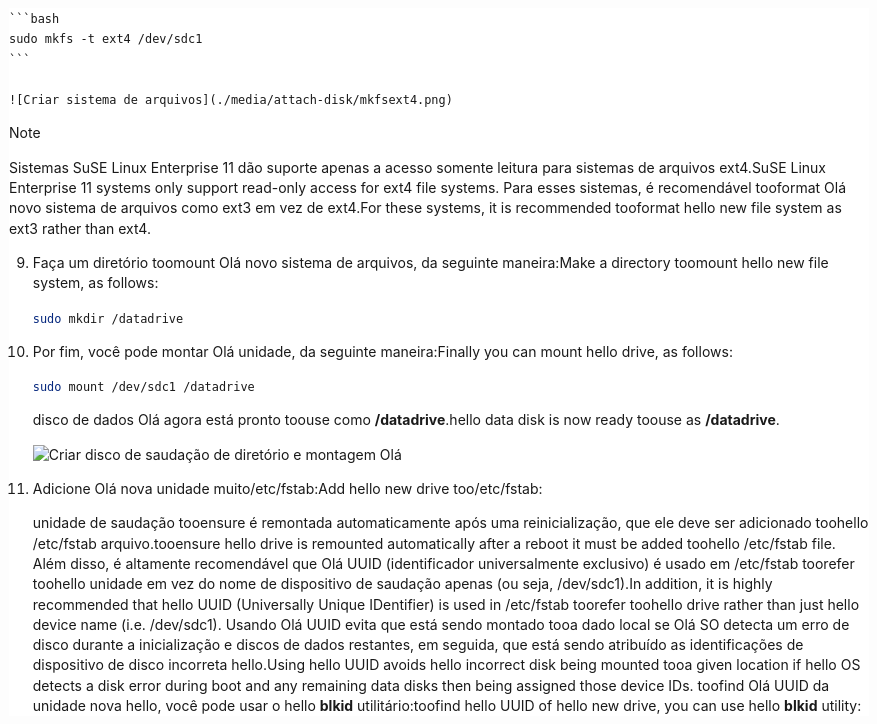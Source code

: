     ```bash
    sudo mkfs -t ext4 /dev/sdc1
    ```
   
    ![Criar sistema de arquivos](./media/attach-disk/mkfsext4.png)
   
   > [!NOTE]
   > <span data-ttu-id="dd7cf-153">Sistemas SuSE Linux Enterprise 11 dão suporte apenas a acesso somente leitura para sistemas de arquivos ext4.</span><span class="sxs-lookup"><span data-stu-id="dd7cf-153">SuSE Linux Enterprise 11 systems only support read-only access for ext4 file systems.</span></span> <span data-ttu-id="dd7cf-154">Para esses sistemas, é recomendável tooformat Olá novo sistema de arquivos como ext3 em vez de ext4.</span><span class="sxs-lookup"><span data-stu-id="dd7cf-154">For these systems, it is recommended tooformat hello new file system as ext3 rather than ext4.</span></span>

9. <span data-ttu-id="dd7cf-155">Faça um diretório toomount Olá novo sistema de arquivos, da seguinte maneira:</span><span class="sxs-lookup"><span data-stu-id="dd7cf-155">Make a directory toomount hello new file system, as follows:</span></span>
   
    ```bash
    sudo mkdir /datadrive
    ```

10. <span data-ttu-id="dd7cf-156">Por fim, você pode montar Olá unidade, da seguinte maneira:</span><span class="sxs-lookup"><span data-stu-id="dd7cf-156">Finally you can mount hello drive, as follows:</span></span>
   
    ```bash
    sudo mount /dev/sdc1 /datadrive
    ```
   
    <span data-ttu-id="dd7cf-157">disco de dados Olá agora está pronto toouse como **/datadrive**.</span><span class="sxs-lookup"><span data-stu-id="dd7cf-157">hello data disk is now ready toouse as **/datadrive**.</span></span>
   
    ![Criar disco de saudação de diretório e montagem Olá](./media/attach-disk/mkdirandmount.png)

11. <span data-ttu-id="dd7cf-159">Adicione Olá nova unidade muito/etc/fstab:</span><span class="sxs-lookup"><span data-stu-id="dd7cf-159">Add hello new drive too/etc/fstab:</span></span>
   
    <span data-ttu-id="dd7cf-160">unidade de saudação tooensure é remontada automaticamente após uma reinicialização, que ele deve ser adicionado toohello /etc/fstab arquivo.</span><span class="sxs-lookup"><span data-stu-id="dd7cf-160">tooensure hello drive is remounted automatically after a reboot it must be added toohello /etc/fstab file.</span></span> <span data-ttu-id="dd7cf-161">Além disso, é altamente recomendável que Olá UUID (identificador universalmente exclusivo) é usado em /etc/fstab toorefer toohello unidade em vez do nome de dispositivo de saudação apenas (ou seja, /dev/sdc1).</span><span class="sxs-lookup"><span data-stu-id="dd7cf-161">In addition, it is highly recommended that hello UUID (Universally Unique IDentifier) is used in /etc/fstab toorefer toohello drive rather than just hello device name (i.e. /dev/sdc1).</span></span> <span data-ttu-id="dd7cf-162">Usando Olá UUID evita que está sendo montado tooa dado local se Olá SO detecta um erro de disco durante a inicialização e discos de dados restantes, em seguida, que está sendo atribuído as identificações de dispositivo de disco incorreta hello.</span><span class="sxs-lookup"><span data-stu-id="dd7cf-162">Using hello UUID avoids hello incorrect disk being mounted tooa given location if hello OS detects a disk error during boot and any remaining data disks then being assigned those device IDs.</span></span> <span data-ttu-id="dd7cf-163">toofind Olá UUID da unidade nova hello, você pode usar o hello **blkid** utilitário:</span><span class="sxs-lookup"><span data-stu-id="dd7cf-163">toofind hello UUID of hello new drive, you can use hello **blkid** utility:</span></span>
   